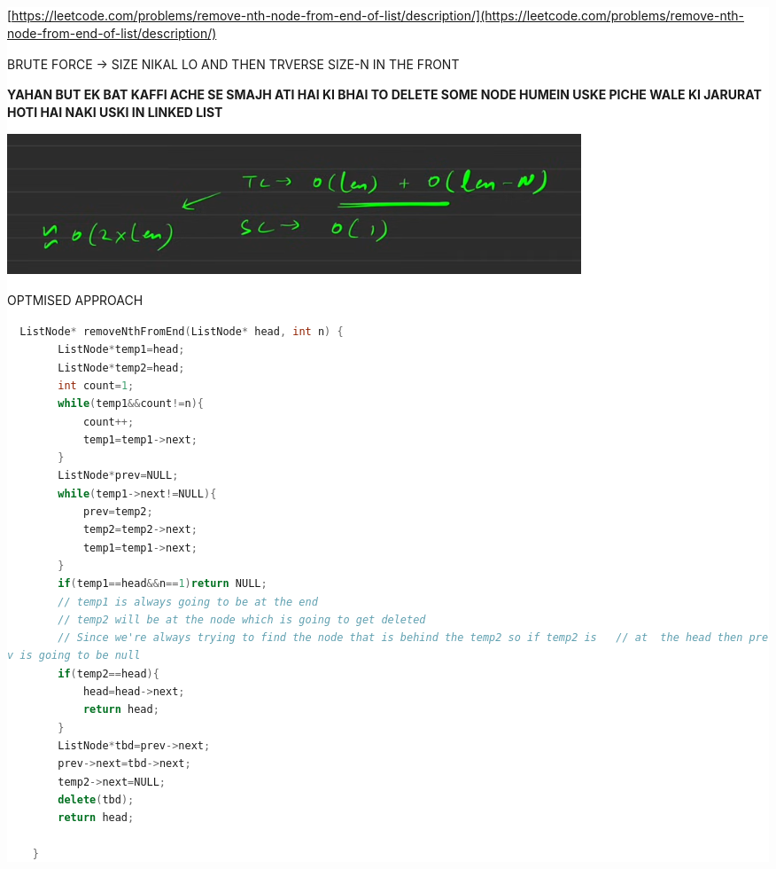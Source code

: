   

[https://leetcode.com/problems/remove-nth-node-from-end-of-list/description/](https://leetcode.com/problems/remove-nth-node-from-end-of-list/description/)

  

BRUTE FORCE → SIZE NIKAL LO AND THEN TRVERSE SIZE-N IN THE FRONT

**YAHAN BUT EK BAT KAFFI ACHE SE SMAJH ATI HAI KI BHAI TO DELETE SOME NODE HUMEIN USKE PICHE WALE KI JARURAT HOTI HAI NAKI USKI IN LINKED LIST**

![image 9 8.png](../../../../../Images/image%209%208.png)

OPTMISED APPROACH

```C++
  ListNode* removeNthFromEnd(ListNode* head, int n) {
        ListNode*temp1=head;
        ListNode*temp2=head;
        int count=1;
        while(temp1&&count!=n){
            count++;
            temp1=temp1->next;
        }
        ListNode*prev=NULL;
        while(temp1->next!=NULL){
            prev=temp2;
            temp2=temp2->next;
            temp1=temp1->next;
        }
        if(temp1==head&&n==1)return NULL;
        // temp1 is always going to be at the end 
        // temp2 will be at the node which is going to get deleted
        // Since we're always trying to find the node that is behind the temp2 so if temp2 is   // at  the head then prev is going to be null
        if(temp2==head){
            head=head->next;
            return head;
        }
        ListNode*tbd=prev->next;
        prev->next=tbd->next;
        temp2->next=NULL;
        delete(tbd);
        return head;
        
    }
```
